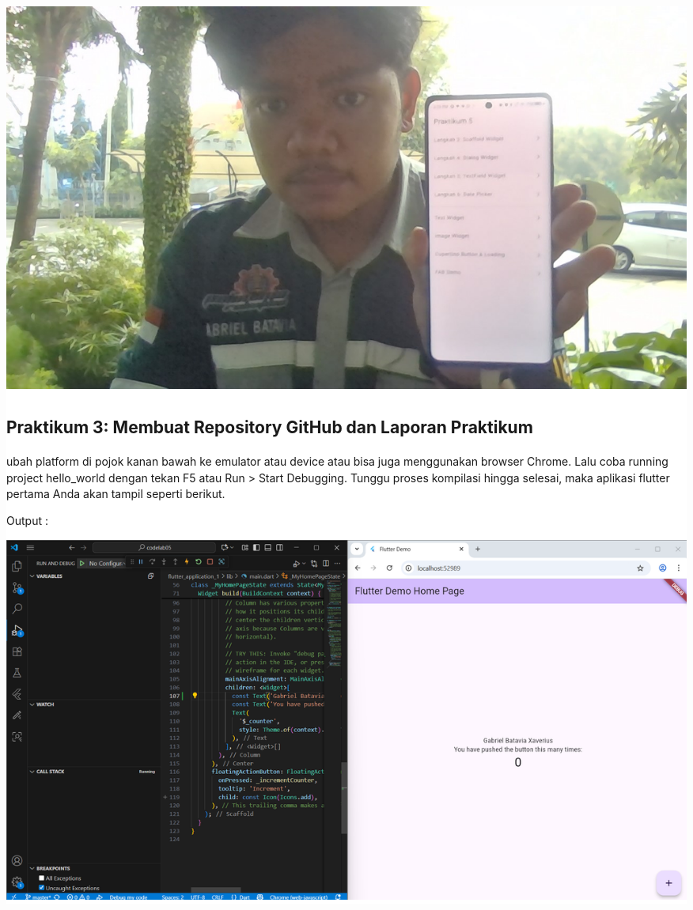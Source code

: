 ![Screenshot2](img/Screenshot2.jpg)


## Praktikum 3: Membuat Repository GitHub dan Laporan Praktikum

ubah platform di pojok kanan bawah ke emulator atau device atau bisa juga menggunakan browser Chrome. Lalu coba running project hello_world dengan tekan F5 atau Run > Start Debugging. Tunggu proses kompilasi hingga selesai, maka aplikasi flutter pertama Anda akan tampil seperti berikut.



Output :

![Screenshot3](img/Screenshot3.png)

